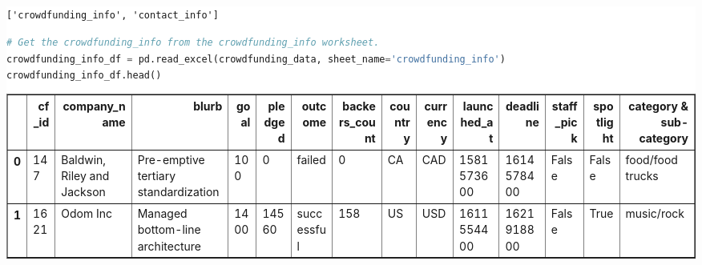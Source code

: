 
    ['crowdfunding_info', 'contact_info']


```python
# Get the crowdfunding_info from the crowdfunding_info worksheet. 
crowdfunding_info_df = pd.read_excel(crowdfunding_data, sheet_name='crowdfunding_info')
crowdfunding_info_df.head()
```

<div>
<table border="1" class="dataframe">
  <thead>
    <tr style="text-align: right;">
      <th></th>
      <th>cf_id</th>
      <th>company_name</th>
      <th>blurb</th>
      <th>goal</th>
      <th>pledged</th>
      <th>outcome</th>
      <th>backers_count</th>
      <th>country</th>
      <th>currency</th>
      <th>launched_at</th>
      <th>deadline</th>
      <th>staff_pick</th>
      <th>spotlight</th>
      <th>category &amp; sub-category</th>
    </tr>
  </thead>
  <tbody>
    <tr>
      <th>0</th>
      <td>147</td>
      <td>Baldwin, Riley and Jackson</td>
      <td>Pre-emptive tertiary standardization</td>
      <td>100</td>
      <td>0</td>
      <td>failed</td>
      <td>0</td>
      <td>CA</td>
      <td>CAD</td>
      <td>1581573600</td>
      <td>1614578400</td>
      <td>False</td>
      <td>False</td>
      <td>food/food trucks</td>
    </tr>
    <tr>
      <th>1</th>
      <td>1621</td>
      <td>Odom Inc</td>
      <td>Managed bottom-line architecture</td>
      <td>1400</td>
      <td>14560</td>
      <td>successful</td>
      <td>158</td>
      <td>US</td>
      <td>USD</td>
      <td>1611554400</td>
      <td>1621918800</td>
      <td>False</td>
      <td>True</td>
      <td>music/rock</td>
    </tr>